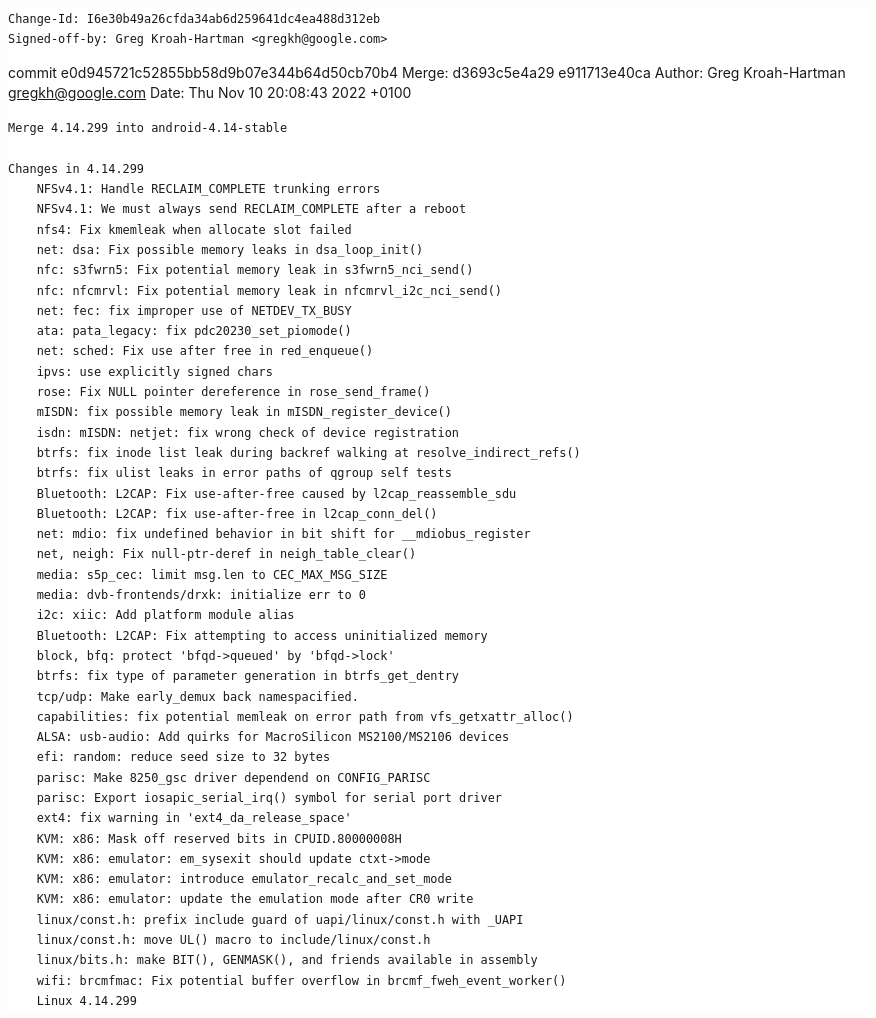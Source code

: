     Change-Id: I6e30b49a26cfda34ab6d259641dc4ea488d312eb
    Signed-off-by: Greg Kroah-Hartman <gregkh@google.com>

commit e0d945721c52855bb58d9b07e344b64d50cb70b4
Merge: d3693c5e4a29 e911713e40ca
Author: Greg Kroah-Hartman <gregkh@google.com>
Date:   Thu Nov 10 20:08:43 2022 +0100

    Merge 4.14.299 into android-4.14-stable

    Changes in 4.14.299
    	NFSv4.1: Handle RECLAIM_COMPLETE trunking errors
    	NFSv4.1: We must always send RECLAIM_COMPLETE after a reboot
    	nfs4: Fix kmemleak when allocate slot failed
    	net: dsa: Fix possible memory leaks in dsa_loop_init()
    	nfc: s3fwrn5: Fix potential memory leak in s3fwrn5_nci_send()
    	nfc: nfcmrvl: Fix potential memory leak in nfcmrvl_i2c_nci_send()
    	net: fec: fix improper use of NETDEV_TX_BUSY
    	ata: pata_legacy: fix pdc20230_set_piomode()
    	net: sched: Fix use after free in red_enqueue()
    	ipvs: use explicitly signed chars
    	rose: Fix NULL pointer dereference in rose_send_frame()
    	mISDN: fix possible memory leak in mISDN_register_device()
    	isdn: mISDN: netjet: fix wrong check of device registration
    	btrfs: fix inode list leak during backref walking at resolve_indirect_refs()
    	btrfs: fix ulist leaks in error paths of qgroup self tests
    	Bluetooth: L2CAP: Fix use-after-free caused by l2cap_reassemble_sdu
    	Bluetooth: L2CAP: fix use-after-free in l2cap_conn_del()
    	net: mdio: fix undefined behavior in bit shift for __mdiobus_register
    	net, neigh: Fix null-ptr-deref in neigh_table_clear()
    	media: s5p_cec: limit msg.len to CEC_MAX_MSG_SIZE
    	media: dvb-frontends/drxk: initialize err to 0
    	i2c: xiic: Add platform module alias
    	Bluetooth: L2CAP: Fix attempting to access uninitialized memory
    	block, bfq: protect 'bfqd->queued' by 'bfqd->lock'
    	btrfs: fix type of parameter generation in btrfs_get_dentry
    	tcp/udp: Make early_demux back namespacified.
    	capabilities: fix potential memleak on error path from vfs_getxattr_alloc()
    	ALSA: usb-audio: Add quirks for MacroSilicon MS2100/MS2106 devices
    	efi: random: reduce seed size to 32 bytes
    	parisc: Make 8250_gsc driver dependend on CONFIG_PARISC
    	parisc: Export iosapic_serial_irq() symbol for serial port driver
    	ext4: fix warning in 'ext4_da_release_space'
    	KVM: x86: Mask off reserved bits in CPUID.80000008H
    	KVM: x86: emulator: em_sysexit should update ctxt->mode
    	KVM: x86: emulator: introduce emulator_recalc_and_set_mode
    	KVM: x86: emulator: update the emulation mode after CR0 write
    	linux/const.h: prefix include guard of uapi/linux/const.h with _UAPI
    	linux/const.h: move UL() macro to include/linux/const.h
    	linux/bits.h: make BIT(), GENMASK(), and friends available in assembly
    	wifi: brcmfmac: Fix potential buffer overflow in brcmf_fweh_event_worker()
    	Linux 4.14.299
